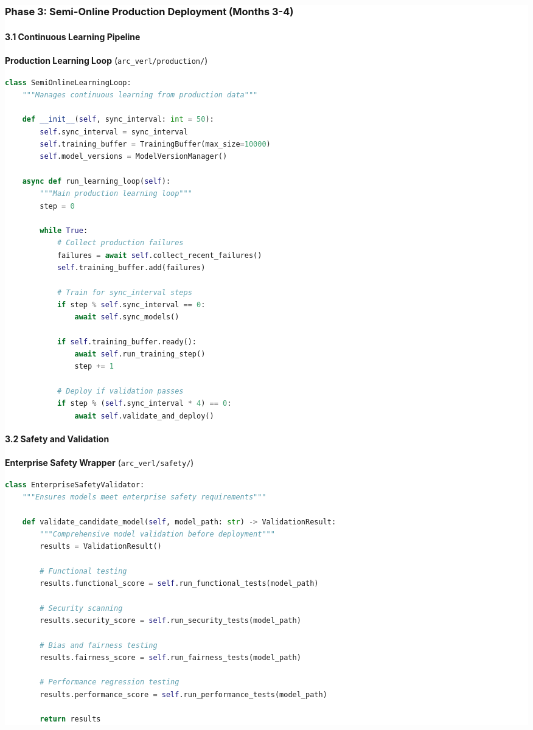 ### Phase 3: Semi-Online Production Deployment (Months 3-4)

#### 3.1 Continuous Learning Pipeline

**Production Learning Loop** (`arc_verl/production/`)
```python
class SemiOnlineLearningLoop:
    """Manages continuous learning from production data"""
    
    def __init__(self, sync_interval: int = 50):
        self.sync_interval = sync_interval
        self.training_buffer = TrainingBuffer(max_size=10000)
        self.model_versions = ModelVersionManager()
        
    async def run_learning_loop(self):
        """Main production learning loop"""
        step = 0
        
        while True:
            # Collect production failures
            failures = await self.collect_recent_failures()
            self.training_buffer.add(failures)
            
            # Train for sync_interval steps
            if step % self.sync_interval == 0:
                await self.sync_models()
                
            if self.training_buffer.ready():
                await self.run_training_step()
                step += 1
                
            # Deploy if validation passes
            if step % (self.sync_interval * 4) == 0:
                await self.validate_and_deploy()
```

#### 3.2 Safety and Validation

**Enterprise Safety Wrapper** (`arc_verl/safety/`)
```python
class EnterpriseSafetyValidator:
    """Ensures models meet enterprise safety requirements"""
    
    def validate_candidate_model(self, model_path: str) -> ValidationResult:
        """Comprehensive model validation before deployment"""
        results = ValidationResult()
        
        # Functional testing
        results.functional_score = self.run_functional_tests(model_path)
        
        # Security scanning
        results.security_score = self.run_security_tests(model_path)
        
        # Bias and fairness testing
        results.fairness_score = self.run_fairness_tests(model_path)
        
        # Performance regression testing
        results.performance_score = self.run_performance_tests(model_path)
        
        return results
```
